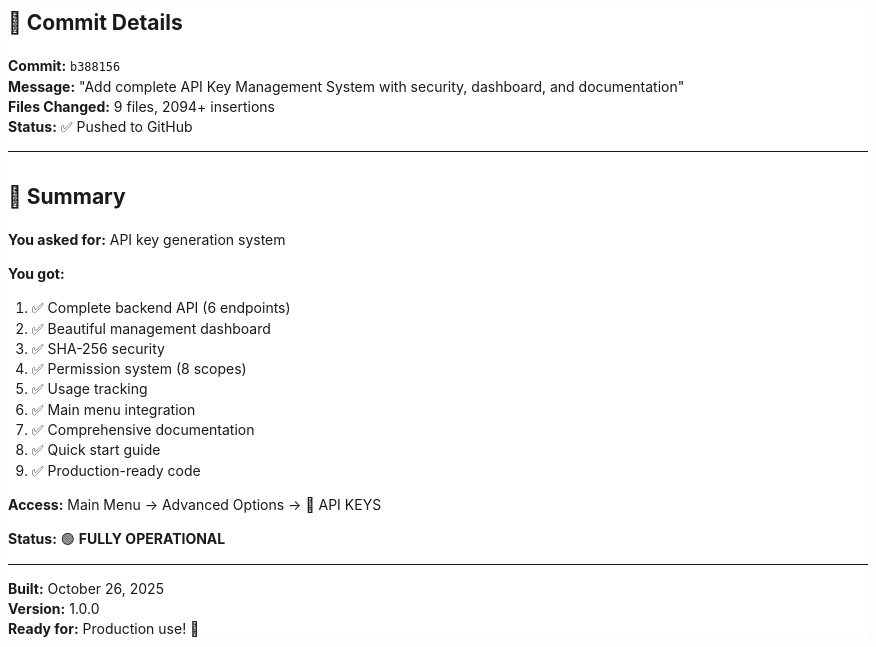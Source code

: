 
## 📝 Commit Details

**Commit:** `b388156`  
**Message:** "Add complete API Key Management System with security, dashboard, and documentation"  
**Files Changed:** 9 files, 2094+ insertions  
**Status:** ✅ Pushed to GitHub

---

## 🎯 Summary

**You asked for:** API key generation system  

**You got:**
1. ✅ Complete backend API (6 endpoints)
2. ✅ Beautiful management dashboard
3. ✅ SHA-256 security
4. ✅ Permission system (8 scopes)
5. ✅ Usage tracking
6. ✅ Main menu integration
7. ✅ Comprehensive documentation
8. ✅ Quick start guide
9. ✅ Production-ready code

**Access:** Main Menu → Advanced Options → 🔑 API KEYS

**Status:** 🟢 **FULLY OPERATIONAL** 

---

**Built:** October 26, 2025  
**Version:** 1.0.0  
**Ready for:** Production use! 🚀
